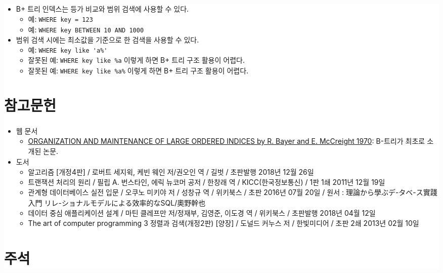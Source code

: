 * B+ 트리 인덱스는 등가 비교와 범위 검색에 사용할 수 있다.
    * 예: `WHERE key = 123`
    * 예: `WHERE key BETWEEN 10 AND 1000`
* 범위 검색 시에는 최소값을 기준으로 한 검색을 사용할 수 있다.
    * 예: `WHERE key like 'a%'`
    * 잘못된 예: `WHERE key like %a` 이렇게 하면 B+ 트리 구조 활용이 어렵다.
    * 잘못된 예: `WHERE key like %a%` 이렇게 하면 B+ 트리 구조 활용이 어렵다.


# 참고문헌

* 웹 문서
    * [ORGANIZATION AND MAINTENANCE OF LARGE ORDERED INDICES by R. Bayer and E. McCreight 1970][original-pdf]: B-트리가 최초로 소개된 논문.
* 도서
    * 알고리즘 [개정4판] / 로버트 세지윅, 케빈 웨인 저/권오인 역 / 길벗 / 초판발행 2018년 12월 26일
    * 트랜잭션 처리의 원리 / 필립 A. 번스타인, 에릭 뉴코머 공저 / 한창래 역 / KICC(한국정보통신) / 1판 1쇄 2011년 12월 19일
    * 관계형 데이터베이스 실전 입문 / 오쿠노 미키야 저 / 성창규 역 / 위키북스 / 초판 2016년 07월 20일 / 원서 : 理論から學ぶデ-タベ-ス實踐入門 リレ-ショナルモデルによる效率的なSQL/奧野幹也
    * 데이터 중심 애플리케이션 설계 / 마틴 클레프만 저/정재부, 김영준, 이도경 역 / 위키북스 / 초판발행 2018년 04월 12일
    * The art of computer programming 3 정렬과 검색(개정2판) [양장] / 도널드 커누스 저 / 한빛미디어 / 초판 2쇄 2013년 02월 10일

# 주석

[^bernstein-b-tree]: 트랜잭션 처리의 원리. 6.9 B-Tree 잠금. 224쪽.
[^bernstein-b-tree-example]: 트랜잭션 처리의 원리. 6.9 B-Tree 잠금. 225쪽.
[^bernstein-depth]: 트랜잭션 처리의 원리. 6.9 B-Tree 잠금. 226쪽.
[^sedgewick-2-3]: 알고리즘. 3.3 균형 탐색 트리. 420쪽.
[^sedgewick-b-tree]: 알고리즘. 6 맥락. 850쪽.
[^sedgewick-define]: 알고리즘. 6 맥락. 852쪽.
[^sedgewick-add]: 알고리즘. 6 맥락. 853쪽.
[^sedgewick-performance]: 알고리즘. 6 맥락. 855쪽.
[^sedgewick-44]: 알고리즘. 6 맥락. 857쪽.
[^okuno-define]: 관계형 데이터베이스 실전 입문. 11. 209쪽.
[^kleppmann-origin]: 데이터 중심 애플리케이션 설계. 03장. 82쪽.
[^kleppmann-insertion]: 데이터 중심 애플리케이션 설계. 03장. 84쪽.
[^taocp-origin]: TAOCP 6.2.4. 552쪽.

[original-pdf]: https://infolab.usc.edu/csci585/Spring2010/den_ar/indexing.pdf


